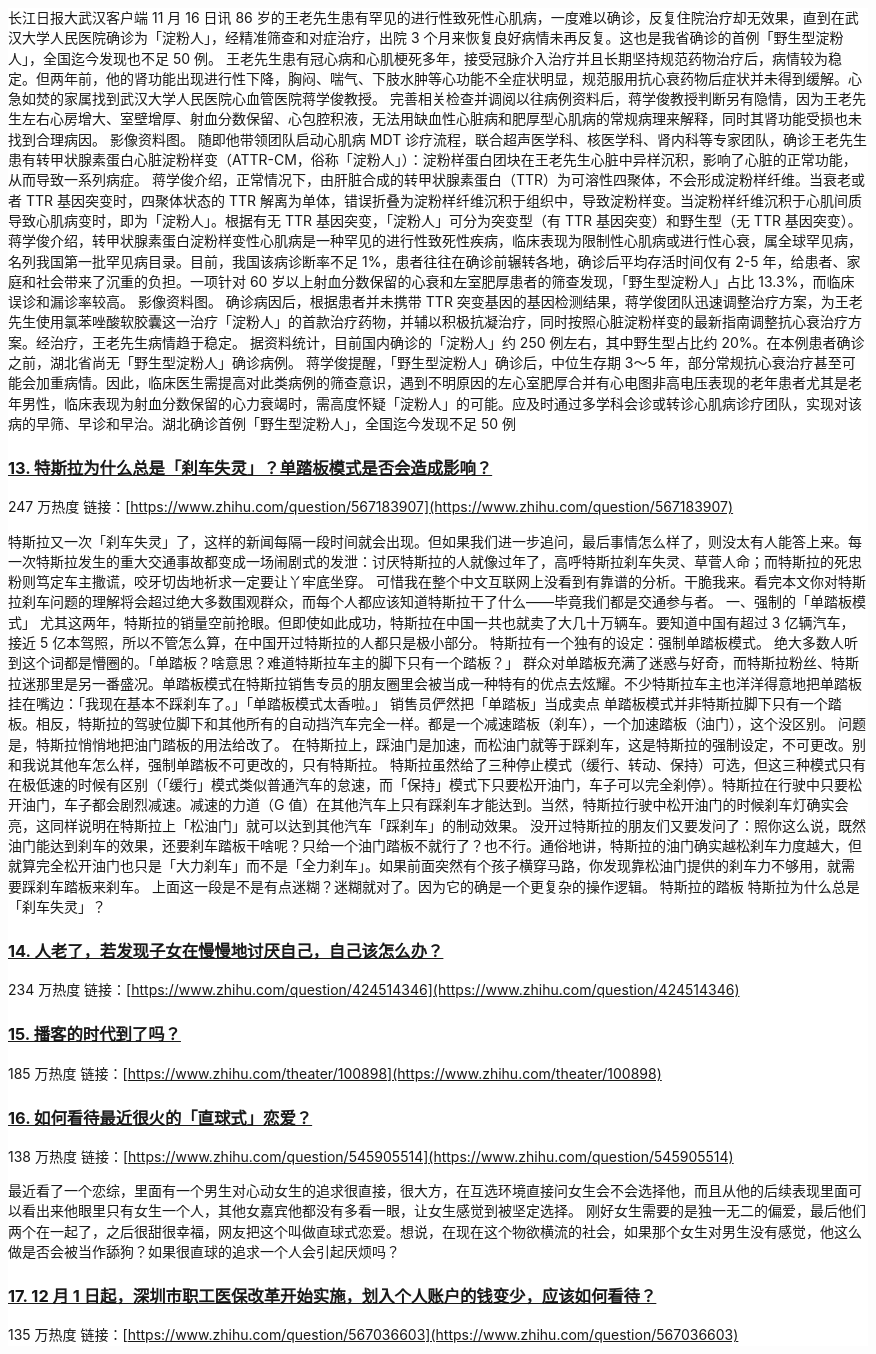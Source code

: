 长江日报大武汉客户端 11 月 16 日讯 86 岁的王老先生患有罕见的进行性致死性心肌病，一度难以确诊，反复住院治疗却无效果，直到在武汉大学人民医院确诊为「淀粉人」，经精准筛查和对症治疗，出院 3 个月来恢复良好病情未再反复。这也是我省确诊的首例「野生型淀粉人」，全国迄今发现也不足 50 例。 王老先生患有冠心病和心肌梗死多年，接受冠脉介入治疗并且长期坚持规范药物治疗后，病情较为稳定。但两年前，他的肾功能出现进行性下降，胸闷、喘气、下肢水肿等心功能不全症状明显，规范服用抗心衰药物后症状并未得到缓解。心急如焚的家属找到武汉大学人民医院心血管医院蒋学俊教授。 完善相关检查并调阅以往病例资料后，蒋学俊教授判断另有隐情，因为王老先生左右心房增大、室壁增厚、射血分数保留、心包腔积液，无法用缺血性心脏病和肥厚型心肌病的常规病理来解释，同时其肾功能受损也未找到合理病因。 影像资料图。 随即他带领团队启动心肌病 MDT 诊疗流程，联合超声医学科、核医学科、肾内科等专家团队，确诊王老先生患有转甲状腺素蛋白心脏淀粉样变（ATTR-CM，俗称「淀粉人」）：淀粉样蛋白团块在王老先生心脏中异样沉积，影响了心脏的正常功能，从而导致一系列病症。 蒋学俊介绍，正常情况下，由肝脏合成的转甲状腺素蛋白（TTR）为可溶性四聚体，不会形成淀粉样纤维。当衰老或者 TTR 基因突变时，四聚体状态的 TTR 解离为单体，错误折叠为淀粉样纤维沉积于组织中，导致淀粉样变。当淀粉样纤维沉积于心肌间质导致心肌病变时，即为「淀粉人」。根据有无 TTR 基因突变，「淀粉人」可分为突变型（有 TTR 基因突变）和野生型（无 TTR 基因突变）。 蒋学俊介绍，转甲状腺素蛋白淀粉样变性心肌病是一种罕见的进行性致死性疾病，临床表现为限制性心肌病或进行性心衰，属全球罕见病，名列我国第一批罕见病目录。目前，我国该病诊断率不足 1%，患者往往在确诊前辗转各地，确诊后平均存活时间仅有 2-5 年，给患者、家庭和社会带来了沉重的负担。一项针对 60 岁以上射血分数保留的心衰和左室肥厚患者的筛查发现，「野生型淀粉人」占比 13.3%，而临床误诊和漏诊率较高。 影像资料图。 确诊病因后，根据患者并未携带 TTR 突变基因的基因检测结果，蒋学俊团队迅速调整治疗方案，为王老先生使用氯苯唑酸软胶囊这一治疗「淀粉人」的首款治疗药物，并辅以积极抗凝治疗，同时按照心脏淀粉样变的最新指南调整抗心衰治疗方案。经治疗，王老先生病情趋于稳定。 据资料统计，目前国内确诊的「淀粉人」约 250 例左右，其中野生型占比约 20%。在本例患者确诊之前，湖北省尚无「野生型淀粉人」确诊病例。 蒋学俊提醒，「野生型淀粉人」确诊后，中位生存期 3～5 年，部分常规抗心衰治疗甚至可能会加重病情。因此，临床医生需提高对此类病例的筛查意识，遇到不明原因的左心室肥厚合并有心电图非高电压表现的老年患者尤其是老年男性，临床表现为射血分数保留的心力衰竭时，需高度怀疑「淀粉人」的可能。应及时通过多学科会诊或转诊心肌病诊疗团队，实现对该病的早筛、早诊和早治。湖北确诊首例「野生型淀粉人」，全国迄今发现不足 50 例

### [13. 特斯拉为什么总是「刹车失灵」？单踏板模式是否会造成影响？](https://www.zhihu.com/question/567183907)
247 万热度 链接：[https://www.zhihu.com/question/567183907](https://www.zhihu.com/question/567183907)

特斯拉又一次「刹车失灵」了，这样的新闻每隔一段时间就会出现。但如果我们进一步追问，最后事情怎么样了，则没太有人能答上来。每一次特斯拉发生的重大交通事故都变成一场闹剧式的发泄：讨厌特斯拉的人就像过年了，高呼特斯拉刹车失灵、草菅人命；而特斯拉的死忠粉则笃定车主撒谎，咬牙切齿地祈求一定要让丫牢底坐穿。 可惜我在整个中文互联网上没看到有靠谱的分析。干脆我来。看完本文你对特斯拉刹车问题的理解将会超过绝大多数围观群众，而每个人都应该知道特斯拉干了什么——毕竟我们都是交通参与者。 一、强制的「单踏板模式」 尤其这两年，特斯拉的销量空前抢眼。但即使如此成功，特斯拉在中国一共也就卖了大几十万辆车。要知道中国有超过 3 亿辆汽车，接近 5 亿本驾照，所以不管怎么算，在中国开过特斯拉的人都只是极小部分。 特斯拉有一个独有的设定：强制单踏板模式。 绝大多数人听到这个词都是懵圈的。「单踏板？啥意思？难道特斯拉车主的脚下只有一个踏板？」 群众对单踏板充满了迷惑与好奇，而特斯拉粉丝、特斯拉迷那里是另一番盛况。单踏板模式在特斯拉销售专员的朋友圈里会被当成一种特有的优点去炫耀。不少特斯拉车主也洋洋得意地把单踏板挂在嘴边：「我现在基本不踩刹车了。」「单踏板模式太香啦。」 销售员俨然把「单踏板」当成卖点 单踏板模式并非特斯拉脚下只有一个踏板。相反，特斯拉的驾驶位脚下和其他所有的自动挡汽车完全一样。都是一个减速踏板（刹车），一个加速踏板（油门），这个没区别。 问题是，特斯拉悄悄地把油门踏板的用法给改了。 在特斯拉上，踩油门是加速，而松油门就等于踩刹车，这是特斯拉的强制设定，不可更改。别和我说其他车怎么样，强制单踏板不可更改的，只有特斯拉。 特斯拉虽然给了三种停止模式（缓行、转动、保持）可选，但这三种模式只有在极低速的时候有区别（「缓行」模式类似普通汽车的怠速，而「保持」模式下只要松开油门，车子可以完全刹停）。特斯拉在行驶中只要松开油门，车子都会剧烈减速。减速的力道（G 值）在其他汽车上只有踩刹车才能达到。当然，特斯拉行驶中松开油门的时候刹车灯确实会亮，这同样说明在特斯拉上「松油门」就可以达到其他汽车「踩刹车」的制动效果。 没开过特斯拉的朋友们又要发问了：照你这么说，既然油门能达到刹车的效果，还要刹车踏板干啥呢？只给一个油门踏板不就行了？也不行。通俗地讲，特斯拉的油门确实越松刹车力度越大，但就算完全松开油门也只是「大力刹车」而不是「全力刹车」。如果前面突然有个孩子横穿马路，你发现靠松油门提供的刹车力不够用，就需要踩刹车踏板来刹车。 上面这一段是不是有点迷糊？迷糊就对了。因为它的确是一个更复杂的操作逻辑。 特斯拉的踏板 特斯拉为什么总是「刹车失灵」？

### [14. 人老了，若发现子女在慢慢地讨厌自己，自己该怎么办？](https://www.zhihu.com/question/424514346)
234 万热度 链接：[https://www.zhihu.com/question/424514346](https://www.zhihu.com/question/424514346)



### [15. 播客的时代到了吗？](https://www.zhihu.com/theater/100898)
185 万热度 链接：[https://www.zhihu.com/theater/100898](https://www.zhihu.com/theater/100898)



### [16. 如何看待最近很火的「直球式」恋爱？](https://www.zhihu.com/question/545905514)
138 万热度 链接：[https://www.zhihu.com/question/545905514](https://www.zhihu.com/question/545905514)

最近看了一个恋综，里面有一个男生对心动女生的追求很直接，很大方，在互选环境直接问女生会不会选择他，而且从他的后续表现里面可以看出来他眼里只有女生一个人，其他女嘉宾他都没有多看一眼，让女生感觉到被坚定选择。 刚好女生需要的是独一无二的偏爱，最后他们两个在一起了，之后很甜很幸福，网友把这个叫做直球式恋爱。想说，在现在这个物欲横流的社会，如果那个女生对男生没有感觉，他这么做是否会被当作舔狗？如果很直球的追求一个人会引起厌烦吗？

### [17. 12 月 1 日起，深圳市职工医保改革开始实施，划入个人账户的钱变少，应该如何看待？](https://www.zhihu.com/question/567036603)
135 万热度 链接：[https://www.zhihu.com/question/567036603](https://www.zhihu.com/question/567036603)
